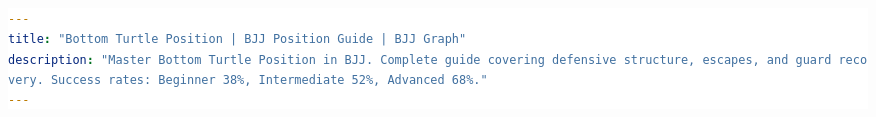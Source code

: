 ```yaml
---
title: "Bottom Turtle Position | BJJ Position Guide | BJJ Graph"
description: "Master Bottom Turtle Position in BJJ. Complete guide covering defensive structure, escapes, and guard recovery. Success rates: Beginner 38%, Intermediate 52%, Advanced 68%."
---
```



<script type="application/ld+json">
{
  "@context": "https://schema.org",
  "@type": "HowTo",
  "name": "How to Use Bottom Turtle Position in BJJ",
  "description": "Complete guide to executing techniques and transitions from Bottom Turtle Position.",
  "step": [
    {
      "@type": "HowToStep",
      "name": "Execute Granby Roll",
      "text": "From this position, execute Granby Roll to transition to Guard Bottom.",
      "position": 1
    },
    {
      "@type": "HowToStep",
      "name": "Execute Technical Standup",
      "text": "From this position, execute Technical Standup to transition to Standing Position.",
      "position": 2
    },
    {
      "@type": "HowToStep",
      "name": "Execute Sit Through",
      "text": "From this position, execute Sit Through to transition to Guard Recovery.",
      "position": 3
    },
    {
      "@type": "HowToStep",
      "name": "Execute Roll to Guard",
      "text": "From this position, execute Roll to Guard to transition to Closed Guard Bottom.",
      "position": 4
    },
    {
      "@type": "HowToStep",
      "name": "Execute Standing Escape",
      "text": "From this position, execute Standing Escape to transition to Neutral Position.",
      "position": 5
    }
  ],
  "tool": [
    "BJJ Gi or No-Gi attire",
    "Training partner",
    "Mat space"
  ],
  "totalTime": "PT5M"
}
</script>
<script type="application/ld+json">
{
  "@context": "https://schema.org",
  "@type": "BreadcrumbList",
  "itemListElement": [
    {
      "@type": "ListItem",
      "position": 1,